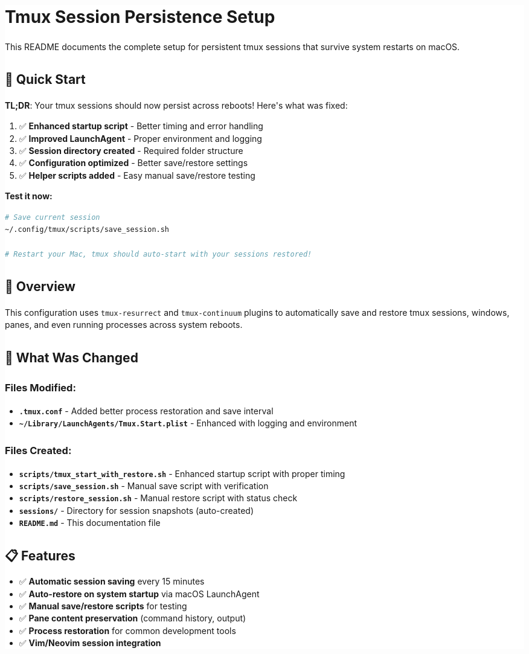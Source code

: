 # Tmux Session Persistence Setup

This README documents the complete setup for persistent tmux sessions that survive system restarts on macOS.

## 🚀 Quick Start

**TL;DR**: Your tmux sessions should now persist across reboots! Here's what was fixed:

1. ✅ **Enhanced startup script** - Better timing and error handling
2. ✅ **Improved LaunchAgent** - Proper environment and logging
3. ✅ **Session directory created** - Required folder structure
4. ✅ **Configuration optimized** - Better save/restore settings
5. ✅ **Helper scripts added** - Easy manual save/restore testing

**Test it now:**
```bash
# Save current session
~/.config/tmux/scripts/save_session.sh

# Restart your Mac, tmux should auto-start with your sessions restored!
```

## 🎯 Overview

This configuration uses `tmux-resurrect` and `tmux-continuum` plugins to automatically save and restore tmux sessions, windows, panes, and even running processes across system reboots.

## 🔄 What Was Changed

### Files Modified:
- **`.tmux.conf`** - Added better process restoration and save interval
- **`~/Library/LaunchAgents/Tmux.Start.plist`** - Enhanced with logging and environment

### Files Created:
- **`scripts/tmux_start_with_restore.sh`** - Enhanced startup script with proper timing
- **`scripts/save_session.sh`** - Manual save script with verification
- **`scripts/restore_session.sh`** - Manual restore script with status check
- **`sessions/`** - Directory for session snapshots (auto-created)
- **`README.md`** - This documentation file

## 📋 Features

- ✅ **Automatic session saving** every 15 minutes
- ✅ **Auto-restore on system startup** via macOS LaunchAgent
- ✅ **Manual save/restore scripts** for testing
- ✅ **Pane content preservation** (command history, output)
- ✅ **Process restoration** for common development tools
- ✅ **Vim/Neovim session integration**
